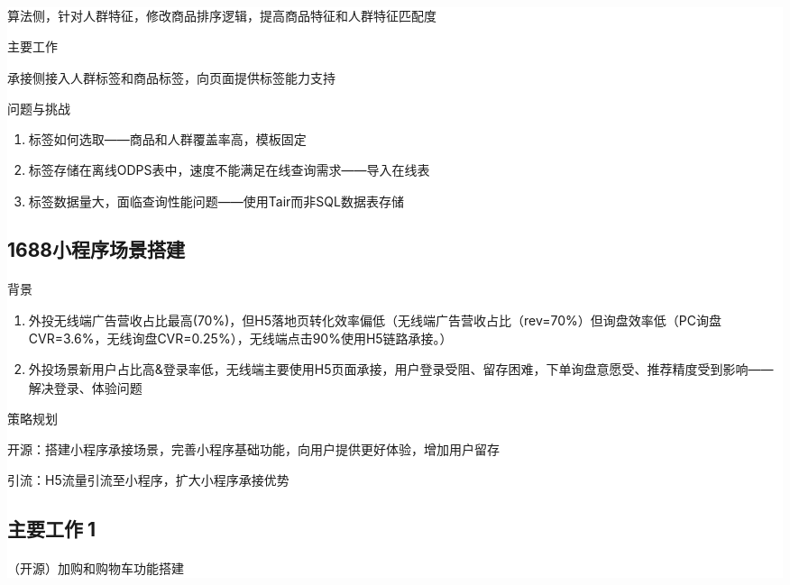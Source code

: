 算法侧，针对人群特征，修改商品排序逻辑，提高商品特征和人群特征匹配度

主要工作

承接侧接入人群标签和商品标签，向页面提供标签能力支持

问题与挑战

1. 标签如何选取——商品和人群覆盖率高，模板固定

2. 标签存储在离线ODPS表中，速度不能满足在线查询需求——导入在线表

3. 标签数据量大，面临查询性能问题——使用Tair而非SQL数据表存储







## 1688小程序场景搭建
背景

1. 外投无线端广告营收占比最高(70%)，但H5落地页转化效率偏低（无线端广告营收占比（rev=70%）但询盘效率低（PC询盘CVR=3.6%，无线询盘CVR=0.25%），无线端点击90%使用H5链路承接。）

2. 外投场景新用户占比高&登录率低，无线端主要使用H5页面承接，用户登录受阻、留存困难，下单询盘意愿受、推荐精度受到影响——解决登录、体验问题

策略规划

开源：搭建小程序承接场景，完善小程序基础功能，向用户提供更好体验，增加用户留存

引流：H5流量引流至小程序，扩大小程序承接优势

## 主要工作 1
（开源）加购和购物车功能搭建
